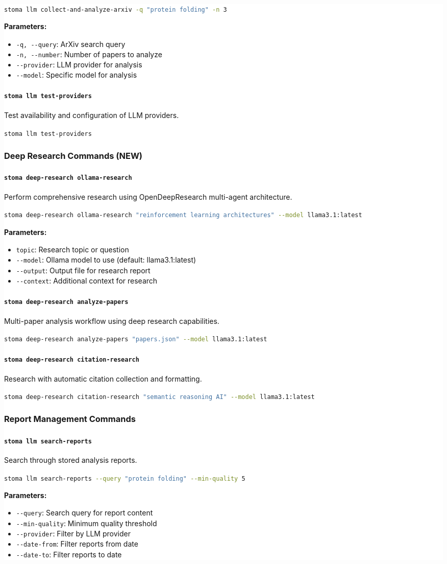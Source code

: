 ```bash
stoma llm collect-and-analyze-arxiv -q "protein folding" -n 3
```

**Parameters:**
- `-q, --query`: ArXiv search query
- `-n, --number`: Number of papers to analyze
- `--provider`: LLM provider for analysis
- `--model`: Specific model for analysis

#### `stoma llm test-providers`
Test availability and configuration of LLM providers.

```bash
stoma llm test-providers
```

### Deep Research Commands (NEW)

#### `stoma deep-research ollama-research`
Perform comprehensive research using OpenDeepResearch multi-agent architecture.

```bash
stoma deep-research ollama-research "reinforcement learning architectures" --model llama3.1:latest
```

**Parameters:**
- `topic`: Research topic or question
- `--model`: Ollama model to use (default: llama3.1:latest)
- `--output`: Output file for research report
- `--context`: Additional context for research

#### `stoma deep-research analyze-papers`
Multi-paper analysis workflow using deep research capabilities.

```bash
stoma deep-research analyze-papers "papers.json" --model llama3.1:latest
```

#### `stoma deep-research citation-research`
Research with automatic citation collection and formatting.

```bash
stoma deep-research citation-research "semantic reasoning AI" --model llama3.1:latest
```

### Report Management Commands

#### `stoma llm search-reports`
Search through stored analysis reports.

```bash
stoma llm search-reports --query "protein folding" --min-quality 5
```

**Parameters:**
- `--query`: Search query for report content
- `--min-quality`: Minimum quality threshold
- `--provider`: Filter by LLM provider
- `--date-from`: Filter reports from date
- `--date-to`: Filter reports to date
